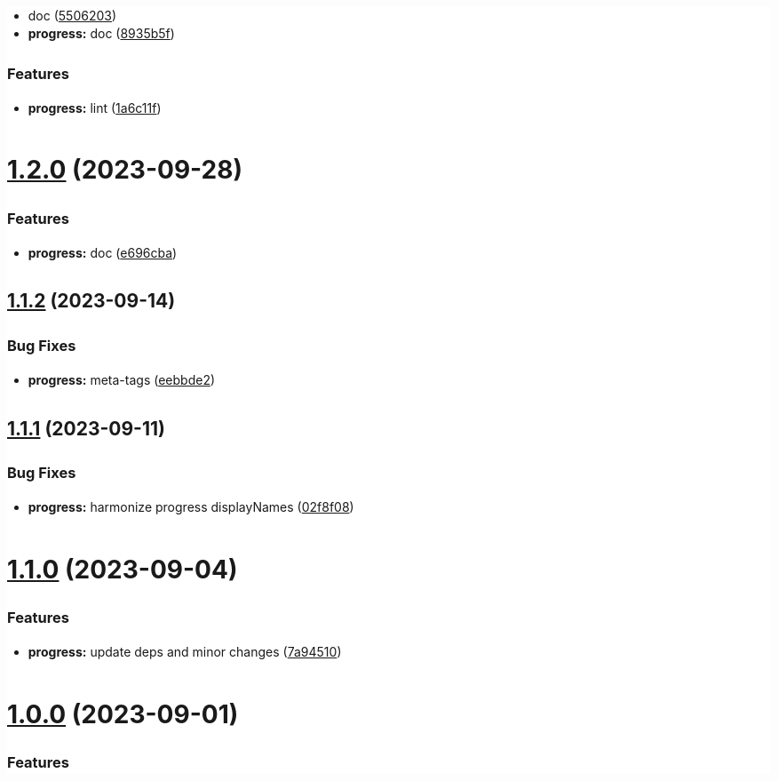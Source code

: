 - doc ([5506203](https://github.com/adevinta/spark/commit/55062039dc67c3532be42a4661540052094163d9))
- **progress:** doc ([8935b5f](https://github.com/adevinta/spark/commit/8935b5f5e8f162530af2ea1d8b9d8fee5600d23c))

### Features

- **progress:** lint ([1a6c11f](https://github.com/adevinta/spark/commit/1a6c11f4b81e204b47c189cc0afb8458e7eb84b0))

# [1.2.0](https://github.com/adevinta/spark/compare/@spark-ui/progress@1.1.2...@spark-ui/progress@1.2.0) (2023-09-28)

### Features

- **progress:** doc ([e696cba](https://github.com/adevinta/spark/commit/e696cbafaf9abc2f0a5e3224256489734ed3841b))

## [1.1.2](https://github.com/adevinta/spark/compare/@spark-ui/progress@1.1.1...@spark-ui/progress@1.1.2) (2023-09-14)

### Bug Fixes

- **progress:** meta-tags ([eebbde2](https://github.com/adevinta/spark/commit/eebbde2e052342d99f01049f90851b0a3a993e86))

## [1.1.1](https://github.com/adevinta/spark/compare/@spark-ui/progress@1.1.0...@spark-ui/progress@1.1.1) (2023-09-11)

### Bug Fixes

- **progress:** harmonize progress displayNames ([02f8f08](https://github.com/adevinta/spark/commit/02f8f083b7c43827345a7b28b44d05f9aaf12b2b))

# [1.1.0](https://github.com/adevinta/spark/compare/@spark-ui/progress@1.0.0...@spark-ui/progress@1.1.0) (2023-09-04)

### Features

- **progress:** update deps and minor changes ([7a94510](https://github.com/adevinta/spark/commit/7a94510d68a7796050213e5f61ae24b4bfad55c2))

# [1.0.0](https://github.com/adevinta/spark/compare/@spark-ui/progress@0.3.0...@spark-ui/progress@1.0.0) (2023-09-01)

### Features
